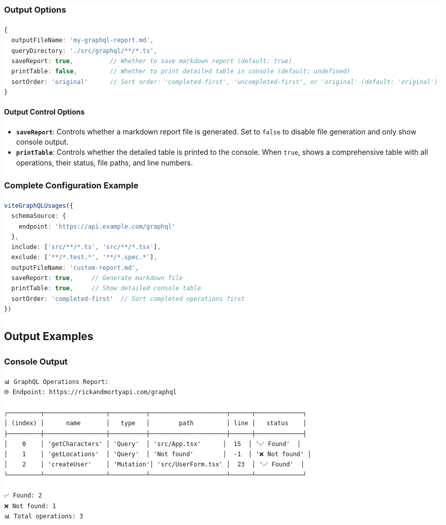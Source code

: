 ### Output Options

```typescript
{
  outputFileName: 'my-graphql-report.md',
  queryDirectory: './src/graphql/**/*.ts',
  saveReport: true,          // Whether to save markdown report (default: true)
  printTable: false,         // Whether to print detailed table in console (default: undefined)
  sortOrder: 'original'      // Sort order: 'completed-first', 'uncompleted-first', or 'original' (default: 'original')
}
```

#### Output Control Options

- **`saveReport`**: Controls whether a markdown report file is generated. Set to `false` to disable file generation and only show console output.
- **`printTable`**: Controls whether the detailed table is printed to the console. When `true`, shows a comprehensive table with all operations, their status, file paths, and line numbers.

### Complete Configuration Example

```typescript
viteGraphQLUsages({
  schemaSource: {
    endpoint: 'https://api.example.com/graphql'
  },
  include: ['src/**/*.ts', 'src/**/*.tsx'],
  exclude: ['**/*.test.*', '**/*.spec.*'],
  outputFileName: 'custom-report.md',
  saveReport: true,     // Generate markdown file
  printTable: true,     // Show detailed console table
  sortOrder: 'completed-first'  // Sort completed operations first
})
```

## Output Examples

### Console Output

```
📊 GraphQL Operations Report:
🌐 Endpoint: https://rickandmortyapi.com/graphql

┌─────────┬─────────────────┬──────────┬─────────────────────┬──────┬─────────────┐
│ (index) │      name       │   type   │        path         │ line │   status    │
├─────────┼─────────────────┼──────────┼─────────────────────┼──────┼─────────────┤
│    0    │ 'getCharacters' │ 'Query'  │ 'src/App.tsx'      │  15  │ '✅ Found'  │
│    1    │ 'getLocations'  │ 'Query'  │ 'Not found'        │  -1  │ '❌ Not found' │
│    2    │ 'createUser'    │ 'Mutation'│ 'src/UserForm.tsx' │  23  │ '✅ Found'  │
└─────────┴─────────────────┴──────────┴─────────────────────┴──────┴─────────────┘

✅ Found: 2
❌ Not found: 1
📊 Total operations: 3
```
